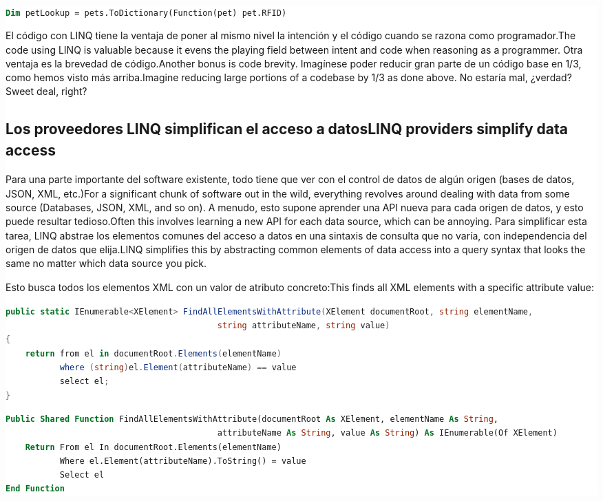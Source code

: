 ```vb
Dim petLookup = pets.ToDictionary(Function(pet) pet.RFID)
```

<span data-ttu-id="f4a12-114">El código con LINQ tiene la ventaja de poner al mismo nivel la intención y el código cuando se razona como programador.</span><span class="sxs-lookup"><span data-stu-id="f4a12-114">The code using LINQ is valuable because it evens the playing field between intent and code when reasoning as a programmer.</span></span> <span data-ttu-id="f4a12-115">Otra ventaja es la brevedad de código.</span><span class="sxs-lookup"><span data-stu-id="f4a12-115">Another bonus is code brevity.</span></span> <span data-ttu-id="f4a12-116">Imagínese poder reducir gran parte de un código base en 1/3, como hemos visto más arriba.</span><span class="sxs-lookup"><span data-stu-id="f4a12-116">Imagine reducing large portions of a codebase by 1/3 as done above.</span></span> <span data-ttu-id="f4a12-117">No estaría mal, ¿verdad?</span><span class="sxs-lookup"><span data-stu-id="f4a12-117">Sweet deal, right?</span></span>

## <a name="linq-providers-simplify-data-access"></a><span data-ttu-id="f4a12-118">Los proveedores LINQ simplifican el acceso a datos</span><span class="sxs-lookup"><span data-stu-id="f4a12-118">LINQ providers simplify data access</span></span>

<span data-ttu-id="f4a12-119">Para una parte importante del software existente, todo tiene que ver con el control de datos de algún origen (bases de datos, JSON, XML, etc.)</span><span class="sxs-lookup"><span data-stu-id="f4a12-119">For a significant chunk of software out in the wild, everything revolves around dealing with data from some source (Databases, JSON, XML, and so on).</span></span> <span data-ttu-id="f4a12-120">A menudo, esto supone aprender una API nueva para cada origen de datos, y esto puede resultar tedioso.</span><span class="sxs-lookup"><span data-stu-id="f4a12-120">Often this involves learning a new API for each data source, which can be annoying.</span></span> <span data-ttu-id="f4a12-121">Para simplificar esta tarea, LINQ abstrae los elementos comunes del acceso a datos en una sintaxis de consulta que no varía, con independencia del origen de datos que elija.</span><span class="sxs-lookup"><span data-stu-id="f4a12-121">LINQ simplifies this by abstracting common elements of data access into a query syntax that looks the same no matter which data source you pick.</span></span>

<span data-ttu-id="f4a12-122">Esto busca todos los elementos XML con un valor de atributo concreto:</span><span class="sxs-lookup"><span data-stu-id="f4a12-122">This finds all XML elements with a specific attribute value:</span></span>

```csharp
public static IEnumerable<XElement> FindAllElementsWithAttribute(XElement documentRoot, string elementName,
                                           string attributeName, string value)
{
    return from el in documentRoot.Elements(elementName)
           where (string)el.Element(attributeName) == value
           select el;
}
```

```vb
Public Shared Function FindAllElementsWithAttribute(documentRoot As XElement, elementName As String,
                                           attributeName As String, value As String) As IEnumerable(Of XElement)
    Return From el In documentRoot.Elements(elementName)
           Where el.Element(attributeName).ToString() = value
           Select el
End Function
```
